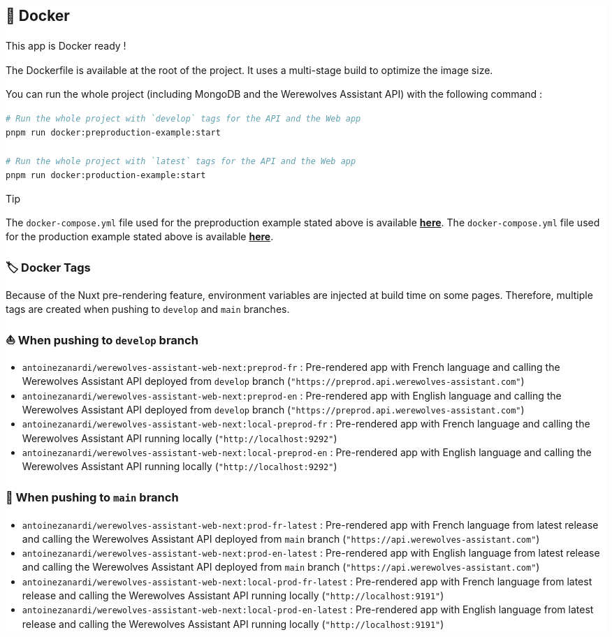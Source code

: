## <a name="docker">🐳 Docker</a>

This app is Docker ready !

The Dockerfile is available at the root of the project. It uses a multi-stage build to optimize the image size.

You can run the whole project (including MongoDB and the Werewolves Assistant API) with the following command :

```bash
# Run the whole project with `develop` tags for the API and the Web app
pnpm run docker:preproduction-example:start

# Run the whole project with `latest` tags for the API and the Web app
pnpm run docker:production-example:start
```

> [!TIP]
> The `docker-compose.yml` file used for the preproduction example stated above is available **[here](https://github.com/antoinezanardi/werewolves-assistant-web-next/blob/master/docker/werewolves-assistant-preproduction-example/docker-compose.yml)**.
> The `docker-compose.yml` file used for the production example stated above is available **[here](https://github.com/antoinezanardi/werewolves-assistant-web-next/blob/master/docker/werewolves-assistant-preproduction-example/docker-compose.yml)**.

### 🏷️ Docker Tags

Because of the Nuxt pre-rendering feature, environment variables are injected at build time on some pages. Therefore, multiple tags are created when pushing to `develop` and `main` branches.

### ⛵️ When pushing to `develop` branch

- `antoinezanardi/werewolves-assistant-web-next:preprod-fr` : Pre-rendered app with French language and calling the Werewolves Assistant API deployed from `develop` branch (`"https://preprod.api.werewolves-assistant.com"`)
- `antoinezanardi/werewolves-assistant-web-next:preprod-en` : Pre-rendered app with English language and calling the Werewolves Assistant API deployed from `develop` branch (`"https://preprod.api.werewolves-assistant.com"`)
- `antoinezanardi/werewolves-assistant-web-next:local-preprod-fr` : Pre-rendered app with French language and calling the Werewolves Assistant API running locally (`"http://localhost:9292"`)
- `antoinezanardi/werewolves-assistant-web-next:local-preprod-en` : Pre-rendered app with English language and calling the Werewolves Assistant API running locally (`"http://localhost:9292"`)

### 🚀 When pushing to `main` branch

- `antoinezanardi/werewolves-assistant-web-next:prod-fr-latest` : Pre-rendered app with French language from latest release and calling the Werewolves Assistant API deployed from `main` branch (`"https://api.werewolves-assistant.com"`)
- `antoinezanardi/werewolves-assistant-web-next:prod-en-latest` : Pre-rendered app with English language from latest release and calling the Werewolves Assistant API deployed from `main` branch (`"https://api.werewolves-assistant.com"`)
- `antoinezanardi/werewolves-assistant-web-next:local-prod-fr-latest` : Pre-rendered app with French language from latest release and calling the Werewolves Assistant API running locally (`"http://localhost:9191"`)
- `antoinezanardi/werewolves-assistant-web-next:local-prod-en-latest` : Pre-rendered app with English language from latest release and calling the Werewolves Assistant API running locally (`"http://localhost:9191"`)
